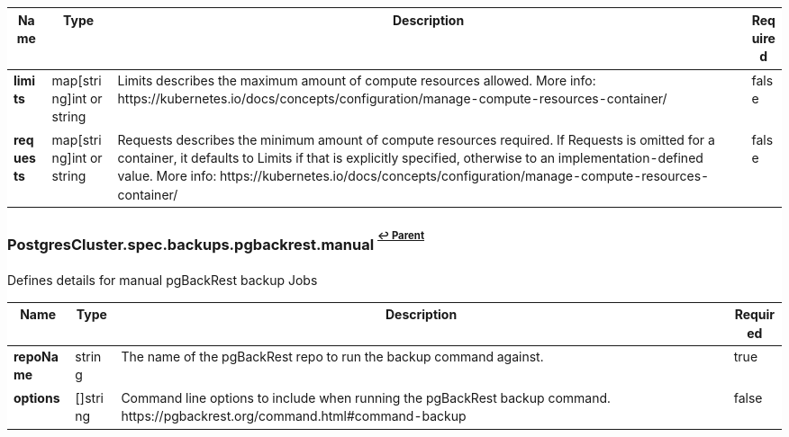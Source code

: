 <table>
    <thead>
        <tr>
            <th>Name</th>
            <th>Type</th>
            <th>Description</th>
            <th>Required</th>
        </tr>
    </thead>
    <tbody><tr>
        <td><b>limits</b></td>
        <td>map[string]int or string</td>
        <td>Limits describes the maximum amount of compute resources allowed. More info: https://kubernetes.io/docs/concepts/configuration/manage-compute-resources-container/</td>
        <td>false</td>
      </tr><tr>
        <td><b>requests</b></td>
        <td>map[string]int or string</td>
        <td>Requests describes the minimum amount of compute resources required. If Requests is omitted for a container, it defaults to Limits if that is explicitly specified, otherwise to an implementation-defined value. More info: https://kubernetes.io/docs/concepts/configuration/manage-compute-resources-container/</td>
        <td>false</td>
      </tr></tbody>
</table>


<h3 id="postgresclusterspecbackupspgbackrestmanual">
  PostgresCluster.spec.backups.pgbackrest.manual
  <sup><sup><a href="#postgresclusterspecbackupspgbackrest">↩ Parent</a></sup></sup>
</h3>



Defines details for manual pgBackRest backup Jobs

<table>
    <thead>
        <tr>
            <th>Name</th>
            <th>Type</th>
            <th>Description</th>
            <th>Required</th>
        </tr>
    </thead>
    <tbody><tr>
        <td><b>repoName</b></td>
        <td>string</td>
        <td>The name of the pgBackRest repo to run the backup command against.</td>
        <td>true</td>
      </tr><tr>
        <td><b>options</b></td>
        <td>[]string</td>
        <td>Command line options to include when running the pgBackRest backup command. https://pgbackrest.org/command.html#command-backup</td>
        <td>false</td>
      </tr></tbody>
</table>
